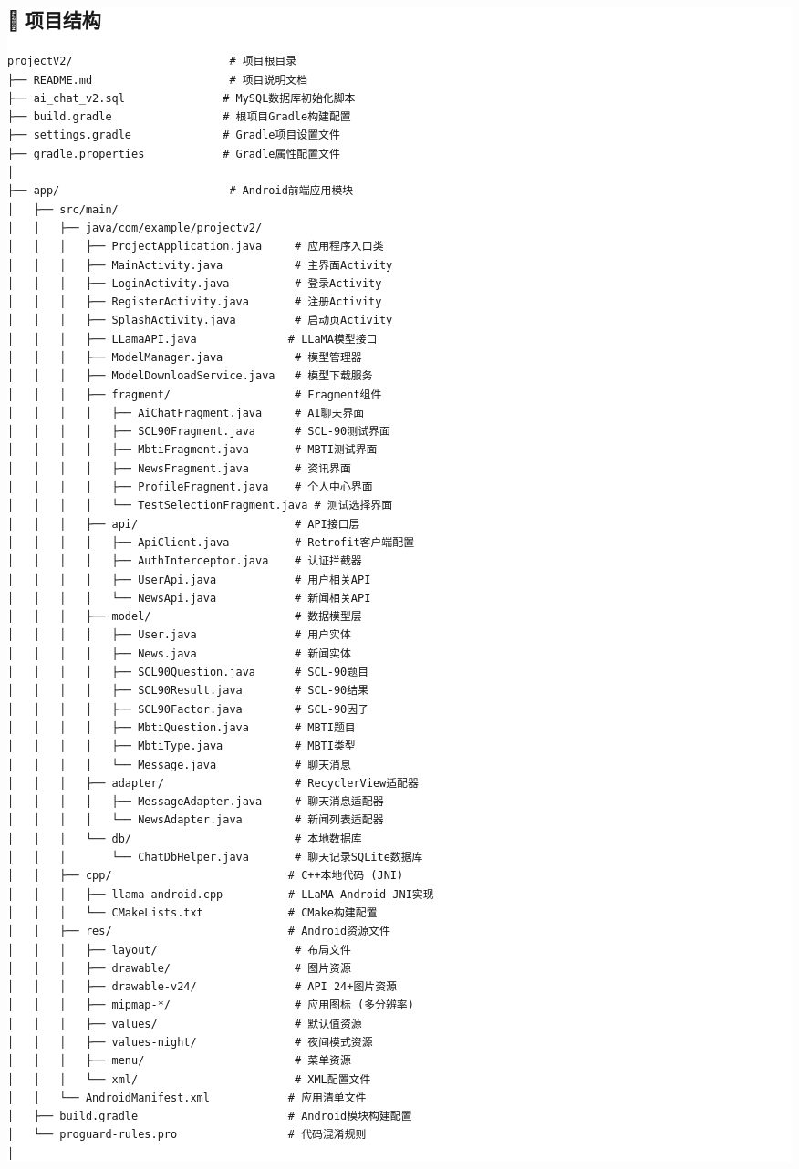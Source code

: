## 📁 项目结构

```
projectV2/                        # 项目根目录
├── README.md                     # 项目说明文档
├── ai_chat_v2.sql               # MySQL数据库初始化脚本
├── build.gradle                 # 根项目Gradle构建配置
├── settings.gradle              # Gradle项目设置文件
├── gradle.properties            # Gradle属性配置文件
│
├── app/                          # Android前端应用模块
│   ├── src/main/
│   │   ├── java/com/example/projectv2/
│   │   │   ├── ProjectApplication.java     # 应用程序入口类
│   │   │   ├── MainActivity.java           # 主界面Activity
│   │   │   ├── LoginActivity.java          # 登录Activity
│   │   │   ├── RegisterActivity.java       # 注册Activity
│   │   │   ├── SplashActivity.java         # 启动页Activity
│   │   │   ├── LLamaAPI.java              # LLaMA模型接口
│   │   │   ├── ModelManager.java           # 模型管理器
│   │   │   ├── ModelDownloadService.java   # 模型下载服务
│   │   │   ├── fragment/                   # Fragment组件
│   │   │   │   ├── AiChatFragment.java     # AI聊天界面
│   │   │   │   ├── SCL90Fragment.java      # SCL-90测试界面
│   │   │   │   ├── MbtiFragment.java       # MBTI测试界面
│   │   │   │   ├── NewsFragment.java       # 资讯界面
│   │   │   │   ├── ProfileFragment.java    # 个人中心界面
│   │   │   │   └── TestSelectionFragment.java # 测试选择界面
│   │   │   ├── api/                        # API接口层
│   │   │   │   ├── ApiClient.java          # Retrofit客户端配置
│   │   │   │   ├── AuthInterceptor.java    # 认证拦截器
│   │   │   │   ├── UserApi.java            # 用户相关API
│   │   │   │   └── NewsApi.java            # 新闻相关API
│   │   │   ├── model/                      # 数据模型层
│   │   │   │   ├── User.java               # 用户实体
│   │   │   │   ├── News.java               # 新闻实体
│   │   │   │   ├── SCL90Question.java      # SCL-90题目
│   │   │   │   ├── SCL90Result.java        # SCL-90结果
│   │   │   │   ├── SCL90Factor.java        # SCL-90因子
│   │   │   │   ├── MbtiQuestion.java       # MBTI题目
│   │   │   │   ├── MbtiType.java           # MBTI类型
│   │   │   │   └── Message.java            # 聊天消息
│   │   │   ├── adapter/                    # RecyclerView适配器
│   │   │   │   ├── MessageAdapter.java     # 聊天消息适配器
│   │   │   │   └── NewsAdapter.java        # 新闻列表适配器
│   │   │   └── db/                         # 本地数据库
│   │   │       └── ChatDbHelper.java       # 聊天记录SQLite数据库
│   │   ├── cpp/                           # C++本地代码 (JNI)
│   │   │   ├── llama-android.cpp          # LLaMA Android JNI实现
│   │   │   └── CMakeLists.txt             # CMake构建配置
│   │   ├── res/                           # Android资源文件
│   │   │   ├── layout/                     # 布局文件
│   │   │   ├── drawable/                   # 图片资源
│   │   │   ├── drawable-v24/               # API 24+图片资源
│   │   │   ├── mipmap-*/                   # 应用图标 (多分辨率)
│   │   │   ├── values/                     # 默认值资源
│   │   │   ├── values-night/               # 夜间模式资源
│   │   │   ├── menu/                       # 菜单资源
│   │   │   └── xml/                        # XML配置文件
│   │   └── AndroidManifest.xml            # 应用清单文件
│   ├── build.gradle                       # Android模块构建配置
│   └── proguard-rules.pro                 # 代码混淆规则
│
```
